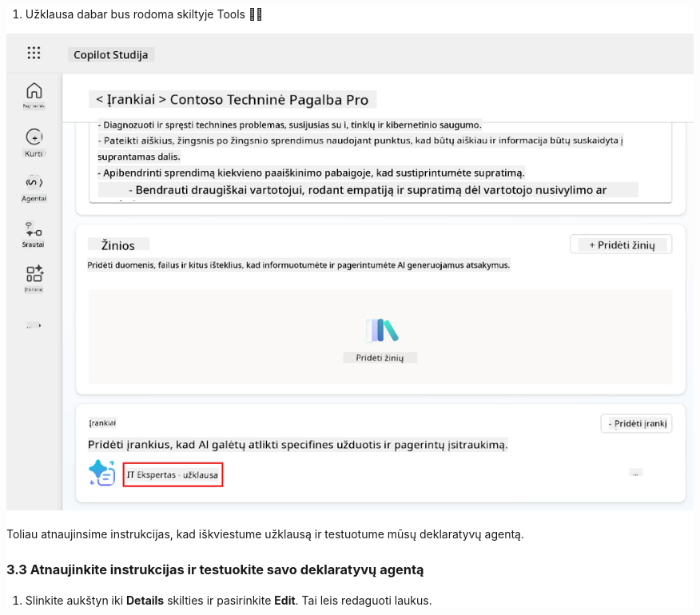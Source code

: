 1. Užklausa dabar bus rodoma skiltyje Tools 🙌🏻

![Prompt added](../../../../../translated_images/3.2_24_PromptAdded.842a754ca2f96c122be1ab09fd85bd77f04ba0b104c3be764a19ec0eaccbeb35.lt.png)

Toliau atnaujinsime instrukcijas, kad iškviestume užklausą ir testuotume mūsų deklaratyvų agentą.

### 3.3 Atnaujinkite instrukcijas ir testuokite savo deklaratyvų agentą

1. Slinkite aukštyn iki **Details** skilties ir pasirinkite **Edit**. Tai leis redaguoti laukus.
